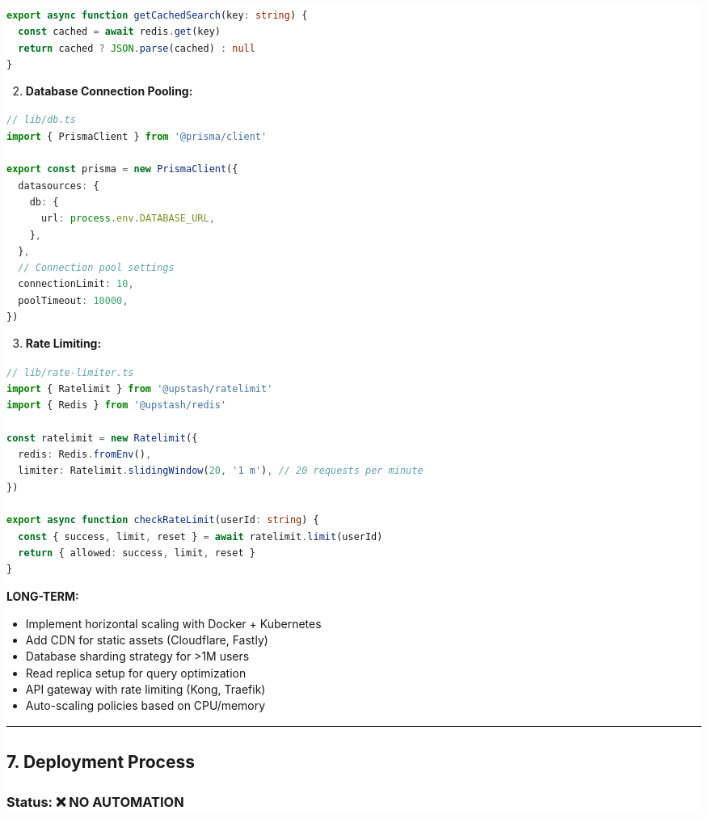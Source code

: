 ```typescript
export async function getCachedSearch(key: string) {
  const cached = await redis.get(key)
  return cached ? JSON.parse(cached) : null
}
```

2. **Database Connection Pooling:**
```typescript
// lib/db.ts
import { PrismaClient } from '@prisma/client'

export const prisma = new PrismaClient({
  datasources: {
    db: {
      url: process.env.DATABASE_URL,
    },
  },
  // Connection pool settings
  connectionLimit: 10,
  poolTimeout: 10000,
})
```

3. **Rate Limiting:**
```typescript
// lib/rate-limiter.ts
import { Ratelimit } from '@upstash/ratelimit'
import { Redis } from '@upstash/redis'

const ratelimit = new Ratelimit({
  redis: Redis.fromEnv(),
  limiter: Ratelimit.slidingWindow(20, '1 m'), // 20 requests per minute
})

export async function checkRateLimit(userId: string) {
  const { success, limit, reset } = await ratelimit.limit(userId)
  return { allowed: success, limit, reset }
}
```

**LONG-TERM:**
- Implement horizontal scaling with Docker + Kubernetes
- Add CDN for static assets (Cloudflare, Fastly)
- Database sharding strategy for >1M users
- Read replica setup for query optimization
- API gateway with rate limiting (Kong, Traefik)
- Auto-scaling policies based on CPU/memory

---

## 7. Deployment Process

### Status: ❌ **NO AUTOMATION**
